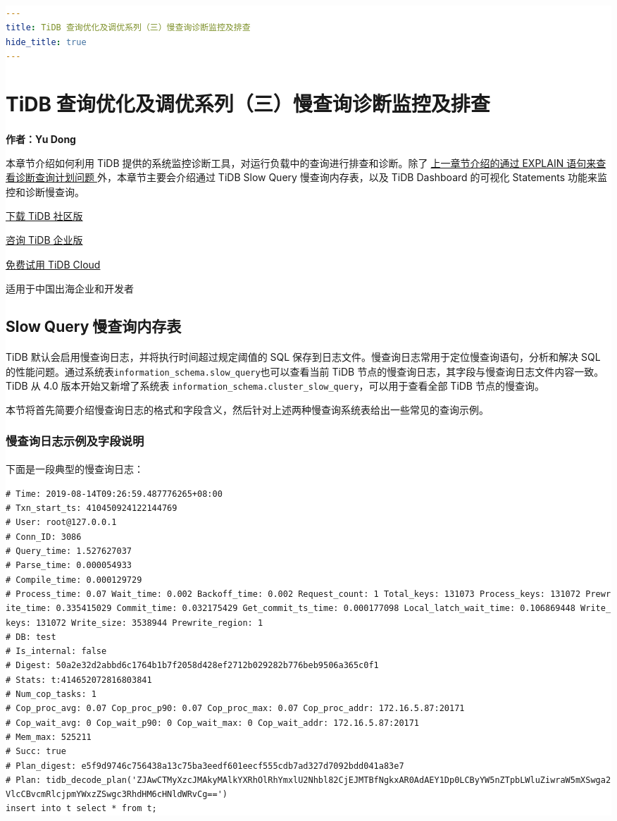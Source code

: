 ```yaml
---
title: TiDB 查询优化及调优系列（三）慢查询诊断监控及排查
hide_title: true
---
```


# TiDB 查询优化及调优系列（三）慢查询诊断监控及排查

**作者：Yu Dong**



本章节介绍如何利用 TiDB 提供的系统监控诊断工具，对运行负载中的查询进行排查和诊断。除了 [上一章节介绍的通过 EXPLAIN 语句来查看诊断查询计划问题 ](https://pingcap.com/zh/blog/tidb-query-optimization-and-tuning-2)外，本章节主要会介绍通过 TiDB Slow Query 慢查询内存表，以及 TiDB Dashboard 的可视化 Statements 功能来监控和诊断慢查询。

[下载 TiDB 社区版](https://pingcap.com/zh/product-community/?utm_source=blog&utm_medium=referral&utm_campaign=tidb-query-optimization-and-tuning-3)

[咨询 TiDB 企业版](https://pingcap.com/zh/contact#submit-form)

[免费试用 TiDB Cloud](https://tidbcloud.com/signup?utm_source=blog&utm_medium=referral&utm_campaign=tidb-query-optimization-and-tuning-3)

适用于中国出海企业和开发者



## Slow Query 慢查询内存表

TiDB 默认会启用慢查询日志，并将执行时间超过规定阈值的 SQL 保存到日志文件。慢查询日志常用于定位慢查询语句，分析和解决 SQL 的性能问题。通过系统表`information_schema.slow_query`也可以查看当前 TiDB 节点的慢查询日志，其字段与慢查询日志文件内容一致。TiDB 从 4.0 版本开始又新增了系统表 `information_schema.cluster_slow_query`，可以用于查看全部 TiDB 节点的慢查询。

本节将首先简要介绍慢查询日志的格式和字段含义，然后针对上述两种慢查询系统表给出一些常见的查询示例。

### 慢查询日志示例及字段说明

下面是一段典型的慢查询日志：

```
# Time: 2019-08-14T09:26:59.487776265+08:00
# Txn_start_ts: 410450924122144769
# User: root@127.0.0.1
# Conn_ID: 3086
# Query_time: 1.527627037
# Parse_time: 0.000054933
# Compile_time: 0.000129729
# Process_time: 0.07 Wait_time: 0.002 Backoff_time: 0.002 Request_count: 1 Total_keys: 131073 Process_keys: 131072 Prewrite_time: 0.335415029 Commit_time: 0.032175429 Get_commit_ts_time: 0.000177098 Local_latch_wait_time: 0.106869448 Write_keys: 131072 Write_size: 3538944 Prewrite_region: 1
# DB: test
# Is_internal: false
# Digest: 50a2e32d2abbd6c1764b1b7f2058d428ef2712b029282b776beb9506a365c0f1
# Stats: t:414652072816803841
# Num_cop_tasks: 1
# Cop_proc_avg: 0.07 Cop_proc_p90: 0.07 Cop_proc_max: 0.07 Cop_proc_addr: 172.16.5.87:20171
# Cop_wait_avg: 0 Cop_wait_p90: 0 Cop_wait_max: 0 Cop_wait_addr: 172.16.5.87:20171
# Mem_max: 525211
# Succ: true
# Plan_digest: e5f9d9746c756438a13c75ba3eedf601eecf555cdb7ad327d7092bdd041a83e7
# Plan: tidb_decode_plan('ZJAwCTMyXzcJMAkyMAlkYXRhOlRhYmxlU2Nhbl82CjEJMTBfNgkxAR0AdAEY1Dp0LCByYW5nZTpbLWluZiwraW5mXSwga2VlcCBvcmRlcjpmYWxzZSwgc3RhdHM6cHNldWRvCg==')
insert into t select * from t;
```
